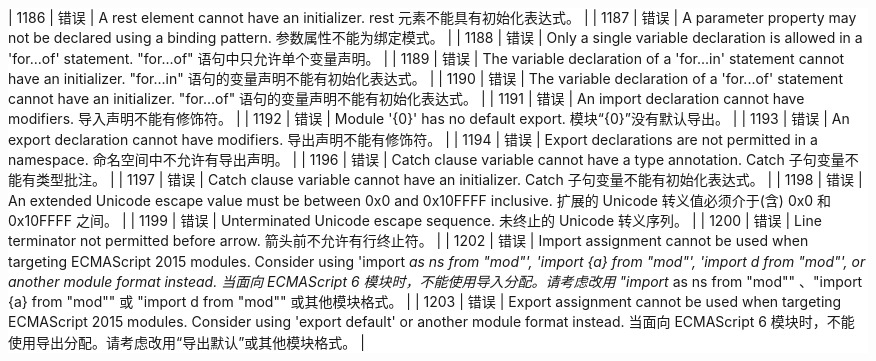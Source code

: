 | 1186  | 错误  |                                                                                                                                          A rest element cannot have an initializer.    rest 元素不能具有初始化表达式。                                                                                                                                           |
| 1187  | 错误  |                                                                                                                                  A parameter property may not be declared using a binding pattern.    参数属性不能为绑定模式。                                                                                                                                   |
| 1188  | 错误  |                                                                                                                        Only a single variable declaration is allowed in a 'for...of' statement.     "for...of" 语句中只允许单个变量声明。                                                                                                                        |
| 1189  | 错误  |                                                                                                                 The variable declaration of a 'for...in' statement cannot have an initializer.    "for...in" 语句的变量声明不能有初始化表达式。                                                                                                                  |
| 1190  | 错误  |                                                                                                                 The variable declaration of a 'for...of' statement cannot have an initializer.    "for...of" 语句的变量声明不能有初始化表达式。                                                                                                                  |
| 1191  | 错误  |                                                                                                                                              An import declaration cannot have modifiers.    导入声明不能有修饰符。                                                                                                                                              |
| 1192  | 错误  |                                                                                                                                                  Module '{0}' has no default export.    模块“{0}”没有默认导出。                                                                                                                                                  |
| 1193  | 错误  |                                                                                                                                              An export declaration cannot have modifiers.    导出声明不能有修饰符。                                                                                                                                              |
| 1194  | 错误  |                                                                                                                                      Export declarations are not permitted in a namespace.    命名空间中不允许有导出声明。                                                                                                                                       |
| 1196  | 错误  |                                                                                                                                      Catch clause variable cannot have a type annotation.    Catch 子句变量不能有类型批注。                                                                                                                                      |
| 1197  | 错误  |                                                                                                                                     Catch clause variable cannot have an initializer.    Catch 子句变量不能有初始化表达式。                                                                                                                                      |
| 1198  | 错误  |                                                                                                             An extended Unicode escape value must be between 0x0 and 0x10FFFF inclusive.    扩展的 Unicode 转义值必须介于(含) 0x0 和 0x10FFFF 之间。                                                                                                             |
| 1199  | 错误  |                                                                                                                                               Unterminated Unicode escape sequence.    未终止的 Unicode 转义序列。                                                                                                                                               |
| 1200  | 错误  |                                                                                                                                             Line terminator not permitted before arrow.    箭头前不允许有行终止符。                                                                                                                                              |
| 1202  | 错误  | Import assignment cannot be used when targeting ECMAScript 2015 modules. Consider using 'import *as ns from "mod"', 'import {a} from "mod"', 'import d from "mod"', or another module format instead.    当面向 ECMAScript 6 模块时，不能使用导入分配。请考虑改用 "import* as ns from "mod"" 、"import {a} from "mod"" 或 "import d from "mod"" 或其他模块格式。 |
| 1203  | 错误  |                                                                 Export assignment cannot be used when targeting ECMAScript 2015 modules. Consider using 'export default' or another module format instead.    当面向 ECMAScript 6 模块时，不能使用导出分配。请考虑改用“导出默认”或其他模块格式。                                                                 |